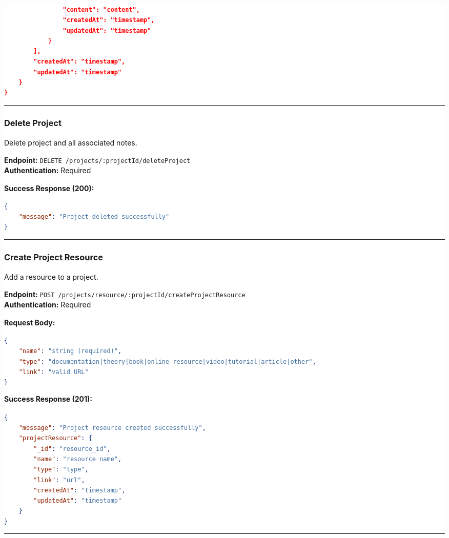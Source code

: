 ```json
                "content": "content",
                "createdAt": "timestamp",
                "updatedAt": "timestamp"
            }
        ],
        "createdAt": "timestamp",
        "updatedAt": "timestamp"
    }
}
```

---

### Delete Project

Delete project and all associated notes.

**Endpoint:** `DELETE /projects/:projectId/deleteProject`  
**Authentication:** Required

**Success Response (200):**

```json
{
    "message": "Project deleted successfully"
}
```

---

### Create Project Resource

Add a resource to a project.

**Endpoint:** `POST /projects/resource/:projectId/createProjectResource`  
**Authentication:** Required

**Request Body:**

```json
{
    "name": "string (required)",
    "type": "documentation|theory|book|online resource|video|tutorial|article|other",
    "link": "valid URL"
}
```

**Success Response (201):**

```json
{
    "message": "Project resource created successfully",
    "projectResource": {
        "_id": "resource_id",
        "name": "resource name",
        "type": "type",
        "link": "url",
        "createdAt": "timestamp",
        "updatedAt": "timestamp"
    }
}
```

---
